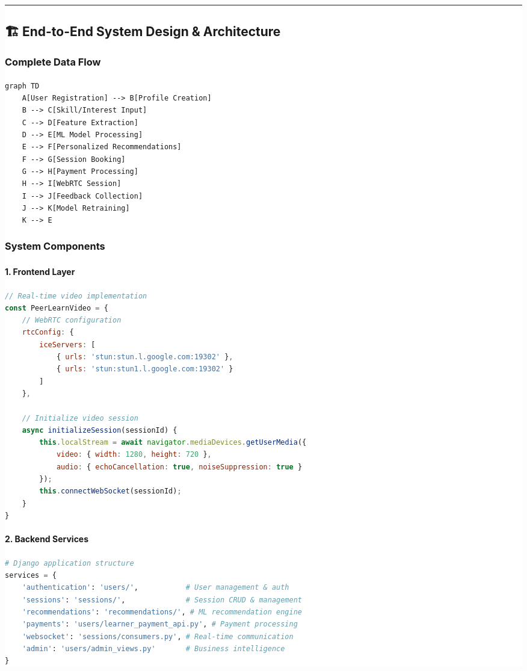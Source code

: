 ```python
```

---

## 🏗️ **End-to-End System Design & Architecture**

### **Complete Data Flow**

```mermaid
graph TD
    A[User Registration] --> B[Profile Creation]
    B --> C[Skill/Interest Input]
    C --> D[Feature Extraction]
    D --> E[ML Model Processing]
    E --> F[Personalized Recommendations]
    F --> G[Session Booking]
    G --> H[Payment Processing]
    H --> I[WebRTC Session]
    I --> J[Feedback Collection]
    J --> K[Model Retraining]
    K --> E
```

### **System Components**

#### **1. Frontend Layer**
```javascript
// Real-time video implementation
const PeerLearnVideo = {
    // WebRTC configuration
    rtcConfig: {
        iceServers: [
            { urls: 'stun:stun.l.google.com:19302' },
            { urls: 'stun:stun1.l.google.com:19302' }
        ]
    },
    
    // Initialize video session
    async initializeSession(sessionId) {
        this.localStream = await navigator.mediaDevices.getUserMedia({
            video: { width: 1280, height: 720 },
            audio: { echoCancellation: true, noiseSuppression: true }
        });
        this.connectWebSocket(sessionId);
    }
}
```

#### **2. Backend Services**
```python
# Django application structure
services = {
    'authentication': 'users/',           # User management & auth
    'sessions': 'sessions/',              # Session CRUD & management  
    'recommendations': 'recommendations/', # ML recommendation engine
    'payments': 'users/learner_payment_api.py', # Payment processing
    'websocket': 'sessions/consumers.py', # Real-time communication
    'admin': 'users/admin_views.py'       # Business intelligence
}
```
